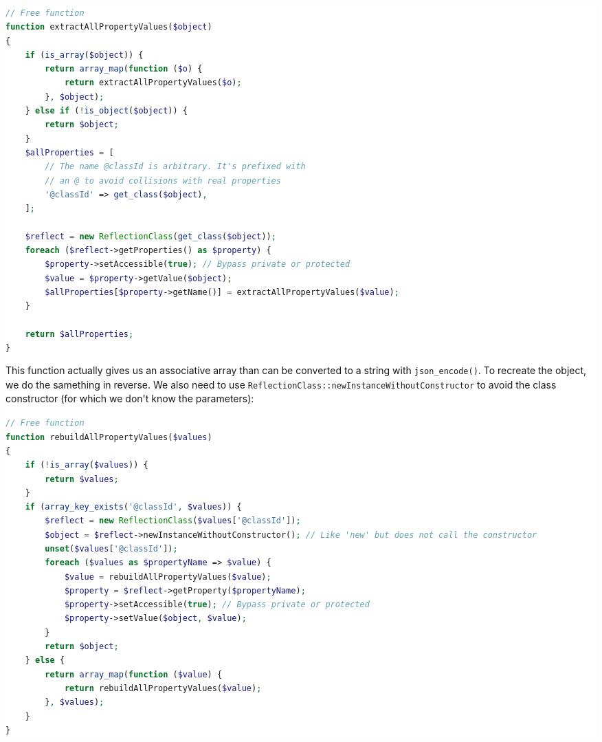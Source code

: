 ```php
// Free function
function extractAllPropertyValues($object)
{
    if (is_array($object)) {
        return array_map(function ($o) {
            return extractAllPropertyValues($o);
        }, $object);
    } else if (!is_object($object)) {
        return $object;
    }
    $allProperties = [
        // The name @classId is arbitrary. It's prefixed with
        // an @ to avoid collisions with real properties
        '@classId' => get_class($object),
    ];

    $reflect = new ReflectionClass(get_class($object));
    foreach ($reflect->getProperties() as $property) {
        $property->setAccessible(true); // Bypass private or protected
        $value = $property->getValue($object);
        $allProperties[$property->getName()] = extractAllPropertyValues($value);
    }

    return $allProperties;
}
```

This function actually gives us an associative array than can be converted to a
string with `json_encode()`. To recreate the object, we do the samething in reverse.
We also need to use `ReflectionClass::newInstanceWithoutConstructor` to avoid the class
constructor (for which we don't know the parameters):

```php
// Free function
function rebuildAllPropertyValues($values)
{
    if (!is_array($values)) {
        return $values;
    }
    if (array_key_exists('@classId', $values)) {
        $reflect = new ReflectionClass($values['@classId']);
        $object = $reflect->newInstanceWithoutConstructor(); // Like 'new' but does not call the constructor
        unset($values['@classId']);
        foreach ($values as $propertyName => $value) {
            $value = rebuildAllPropertyValues($value);
            $property = $reflect->getProperty($propertyName);
            $property->setAccessible(true); // Bypass private or protected
            $property->setValue($object, $value);
        }
        return $object;
    } else {
        return array_map(function ($value) {
            return rebuildAllPropertyValues($value);
        }, $values);
    }
}
```

